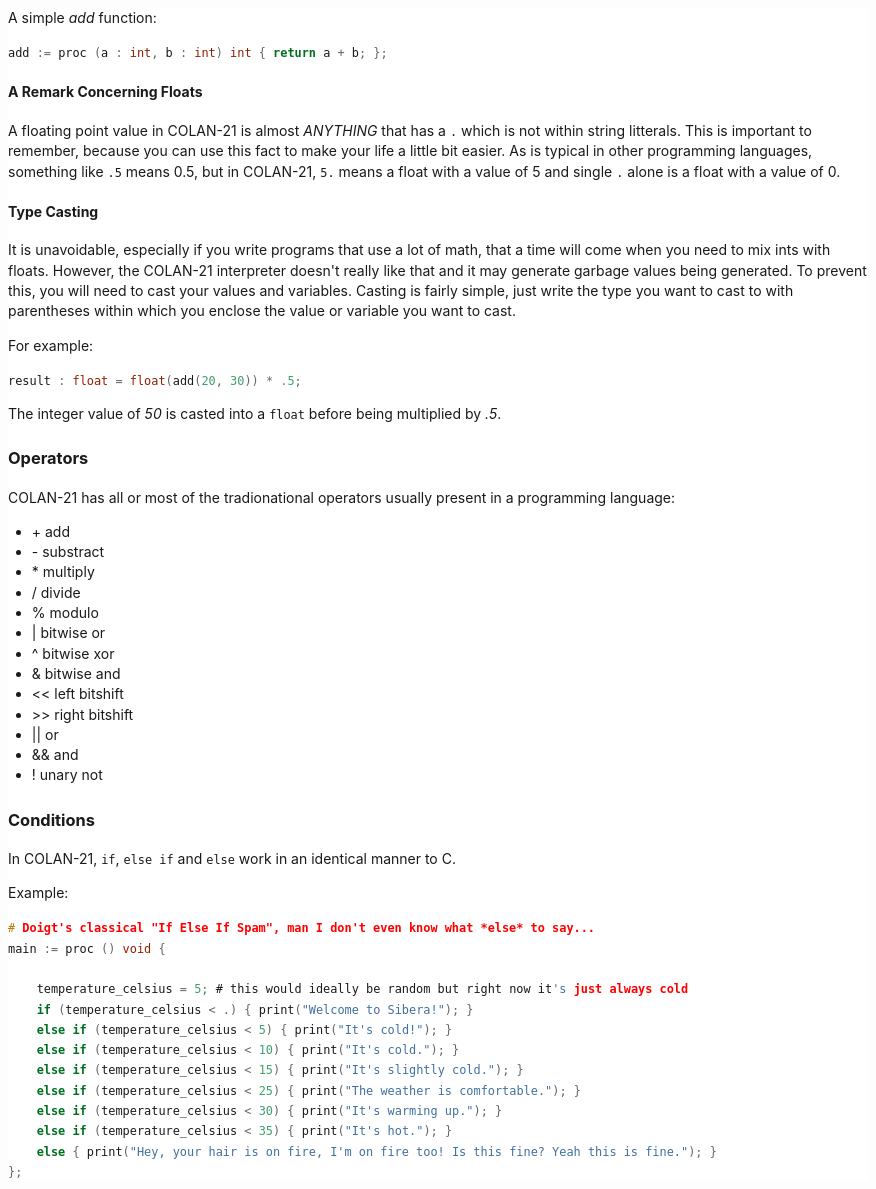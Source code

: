 A simple *add* function:
```c
add := proc (a : int, b : int) int { return a + b; };
```

#### A Remark Concerning Floats
A floating point value in COLAN-21 is almost *ANYTHING* that has a `.` which is not within string litterals. This is important to remember, because you can use this fact to make your life a little bit easier. As is typical in other programming languages, something like `.5` means 0.5, but in COLAN-21, `5.` means a float with a value of 5 and single `.` alone is a float with a value of 0.

#### Type Casting
It is unavoidable, especially if you write programs that use a lot of math, that a time will come when you need to mix ints with floats. However, the COLAN-21 interpreter doesn't really like that and it may generate garbage values being generated. To prevent this, you will need to cast your values and variables. Casting is fairly simple, just write the type you want to cast to with parentheses within which you enclose the value or variable you want to cast.

For example:

```c
result : float = float(add(20, 30)) * .5;
```

The integer value of *50* is casted into a `float` before being multiplied by *.5*.

### Operators
COLAN-21 has all or most of the tradionational operators usually present in a programming language:
* \+  add
* \-  substract
* \*  multiply
* /  divide
* %  modulo
* |  bitwise or
* ^  bitwise xor
* &  bitwise and
* <<     left bitshift
* \>\>     right bitshift
* ||     or
* &&     and
* !  unary not

### Conditions
In COLAN-21, `if`, `else if` and `else` work in an identical manner to C.

Example:
```c
# Doigt's classical "If Else If Spam", man I don't even know what *else* to say...
main := proc () void {

    temperature_celsius = 5; # this would ideally be random but right now it's just always cold
    if (temperature_celsius < .) { print("Welcome to Sibera!"); }
    else if (temperature_celsius < 5) { print("It's cold!"); }
    else if (temperature_celsius < 10) { print("It's cold."); }
    else if (temperature_celsius < 15) { print("It's slightly cold."); }
    else if (temperature_celsius < 25) { print("The weather is comfortable."); }
    else if (temperature_celsius < 30) { print("It's warming up."); }
    else if (temperature_celsius < 35) { print("It's hot."); }
    else { print("Hey, your hair is on fire, I'm on fire too! Is this fine? Yeah this is fine."); }
};
```
